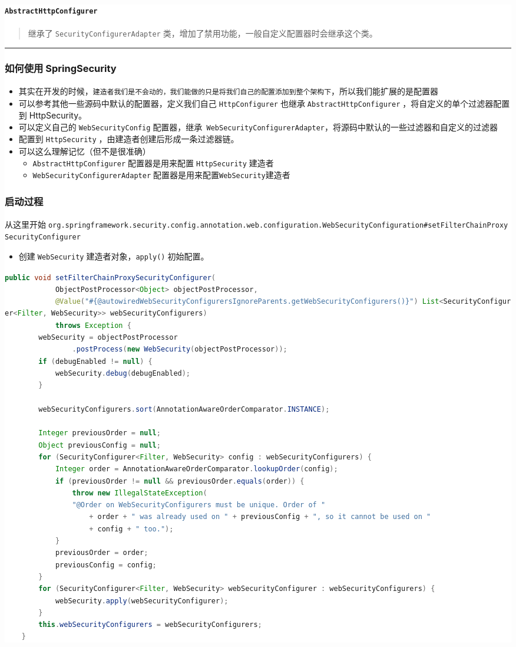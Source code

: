 

#### `AbstractHttpConfigurer`

> 继承了 `SecurityConfigurerAdapter` 类，增加了禁用功能，一般自定义配置器时会继承这个类。

---

### 如何使用 SpringSecurity

* 其实在开发的时候，`建造者我们是不会动的，我们能做的只是将我们自己的配置添加到整个架构下`，所以我们能扩展的是配置器
* 可以参考其他一些源码中默认的配置器，定义我们自己 `HttpConfigurer` 也继承 `AbstractHttpConfigurer` ，将自定义的单个过滤器配置到 HttpSecurity。
* 可以定义自己的 `WebSecurityConfig` 配置器，继承` WebSecurityConfigurerAdapter`，将源码中默认的一些过滤器和自定义的过滤器
* 配置到 `HttpSecurity` ，由建造者创建后形成一条过滤器链。
* 可以这么理解记忆（但不是很准确）
  * `AbstractHttpConfigurer` 配置器是用来配置 `HttpSecurity` 建造者
  * `WebSecurityConfigurerAdapter` 配置器是用来配置` WebSecurity `建造者



### 启动过程

从这里开始 `org.springframework.security.config.annotation.web.configuration.WebSecurityConfiguration#setFilterChainProxySecurityConfigurer`

* 创建 `WebSecurity` 建造者对象，`apply()` 初始配置。

```java
public void setFilterChainProxySecurityConfigurer(
			ObjectPostProcessor<Object> objectPostProcessor,
			@Value("#{@autowiredWebSecurityConfigurersIgnoreParents.getWebSecurityConfigurers()}") List<SecurityConfigurer<Filter, WebSecurity>> webSecurityConfigurers)
			throws Exception {
		webSecurity = objectPostProcessor
				.postProcess(new WebSecurity(objectPostProcessor));
		if (debugEnabled != null) {
			webSecurity.debug(debugEnabled);
		}

		webSecurityConfigurers.sort(AnnotationAwareOrderComparator.INSTANCE);

		Integer previousOrder = null;
		Object previousConfig = null;
		for (SecurityConfigurer<Filter, WebSecurity> config : webSecurityConfigurers) {
			Integer order = AnnotationAwareOrderComparator.lookupOrder(config);
			if (previousOrder != null && previousOrder.equals(order)) {
				throw new IllegalStateException(
				"@Order on WebSecurityConfigurers must be unique. Order of "
					+ order + " was already used on " + previousConfig + ", so it cannot be used on "
					+ config + " too.");
			}
			previousOrder = order;
			previousConfig = config;
		}
		for (SecurityConfigurer<Filter, WebSecurity> webSecurityConfigurer : webSecurityConfigurers) {
			webSecurity.apply(webSecurityConfigurer);
		}
		this.webSecurityConfigurers = webSecurityConfigurers;
	}
```
